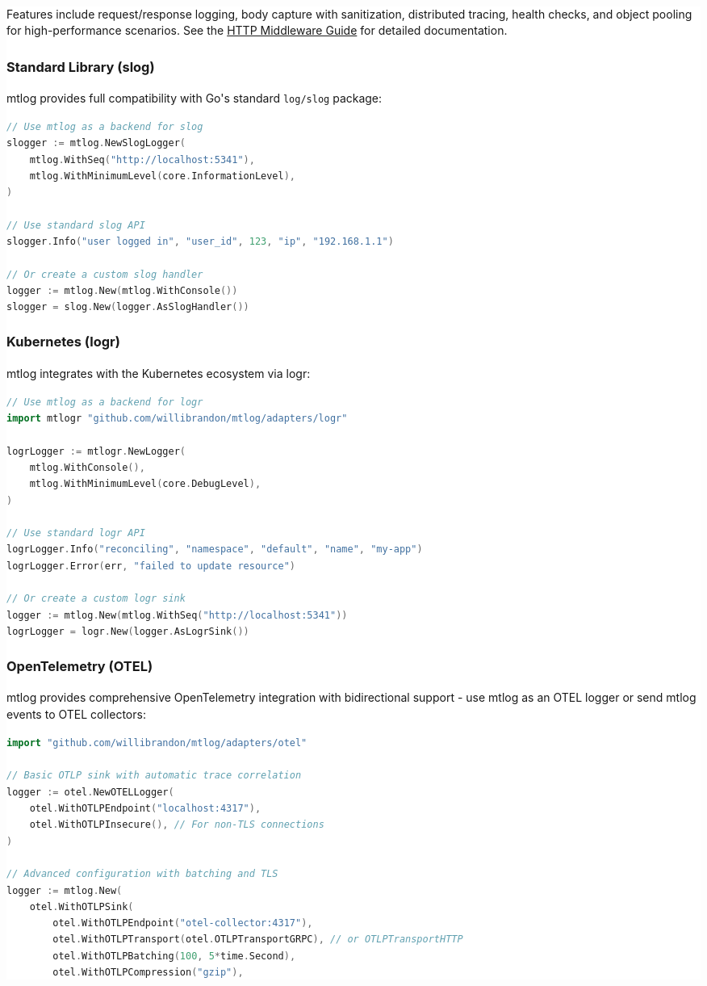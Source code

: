 Features include request/response logging, body capture with sanitization, distributed tracing, health checks, and object pooling for high-performance scenarios. See the [HTTP Middleware Guide](./adapters/middleware/README.md) for detailed documentation.

### Standard Library (slog)

mtlog provides full compatibility with Go's standard `log/slog` package:

```go
// Use mtlog as a backend for slog
slogger := mtlog.NewSlogLogger(
    mtlog.WithSeq("http://localhost:5341"),
    mtlog.WithMinimumLevel(core.InformationLevel),
)

// Use standard slog API
slogger.Info("user logged in", "user_id", 123, "ip", "192.168.1.1")

// Or create a custom slog handler
logger := mtlog.New(mtlog.WithConsole())
slogger = slog.New(logger.AsSlogHandler())
```

### Kubernetes (logr)

mtlog integrates with the Kubernetes ecosystem via logr:

```go
// Use mtlog as a backend for logr
import mtlogr "github.com/willibrandon/mtlog/adapters/logr"

logrLogger := mtlogr.NewLogger(
    mtlog.WithConsole(),
    mtlog.WithMinimumLevel(core.DebugLevel),
)

// Use standard logr API
logrLogger.Info("reconciling", "namespace", "default", "name", "my-app")
logrLogger.Error(err, "failed to update resource")

// Or create a custom logr sink
logger := mtlog.New(mtlog.WithSeq("http://localhost:5341"))
logrLogger = logr.New(logger.AsLogrSink())
```

### OpenTelemetry (OTEL)

mtlog provides comprehensive OpenTelemetry integration with bidirectional support - use mtlog as an OTEL logger or send mtlog events to OTEL collectors:

```go
import "github.com/willibrandon/mtlog/adapters/otel"

// Basic OTLP sink with automatic trace correlation
logger := otel.NewOTELLogger(
    otel.WithOTLPEndpoint("localhost:4317"),
    otel.WithOTLPInsecure(), // For non-TLS connections
)

// Advanced configuration with batching and TLS
logger := mtlog.New(
    otel.WithOTLPSink(
        otel.WithOTLPEndpoint("otel-collector:4317"),
        otel.WithOTLPTransport(otel.OTLPTransportGRPC), // or OTLPTransportHTTP
        otel.WithOTLPBatching(100, 5*time.Second),
        otel.WithOTLPCompression("gzip"),
```